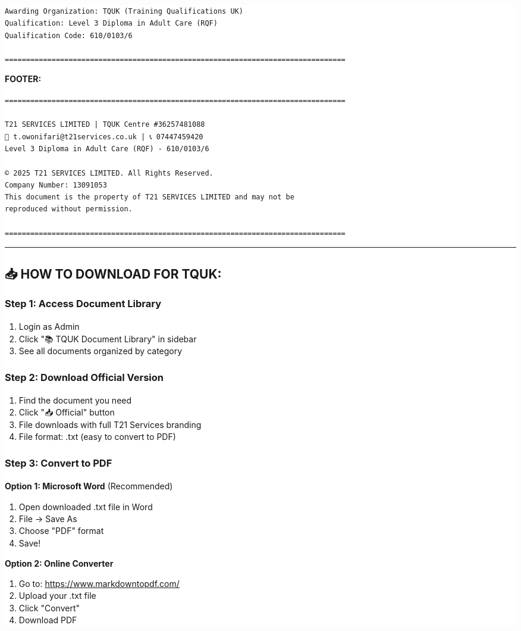 ```
Awarding Organization: TQUK (Training Qualifications UK)
Qualification: Level 3 Diploma in Adult Care (RQF)
Qualification Code: 610/0103/6

================================================================================
```

**FOOTER:**
```
================================================================================

T21 SERVICES LIMITED | TQUK Centre #36257481088
📧 t.owonifari@t21services.co.uk | 📞 07447459420
Level 3 Diploma in Adult Care (RQF) - 610/0103/6

© 2025 T21 SERVICES LIMITED. All Rights Reserved.
Company Number: 13091053
This document is the property of T21 SERVICES LIMITED and may not be 
reproduced without permission.

================================================================================
```

---

## 📥 HOW TO DOWNLOAD FOR TQUK:

### **Step 1: Access Document Library**
1. Login as Admin
2. Click "📚 TQUK Document Library" in sidebar
3. See all documents organized by category

### **Step 2: Download Official Version**
1. Find the document you need
2. Click "📥 Official" button
3. File downloads with full T21 Services branding
4. File format: .txt (easy to convert to PDF)

### **Step 3: Convert to PDF**

**Option 1: Microsoft Word** (Recommended)
1. Open downloaded .txt file in Word
2. File → Save As
3. Choose "PDF" format
4. Save!

**Option 2: Online Converter**
1. Go to: https://www.markdowntopdf.com/
2. Upload your .txt file
3. Click "Convert"
4. Download PDF
